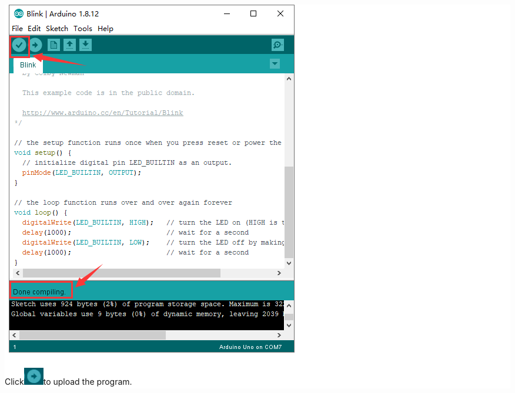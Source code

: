 ![](/media/9948cd36a3b39cb57fd2bea79540c4b7.png)

Click![](/media/9c9158a5d49baa740ea2f0048f655017.png)to upload the program.

